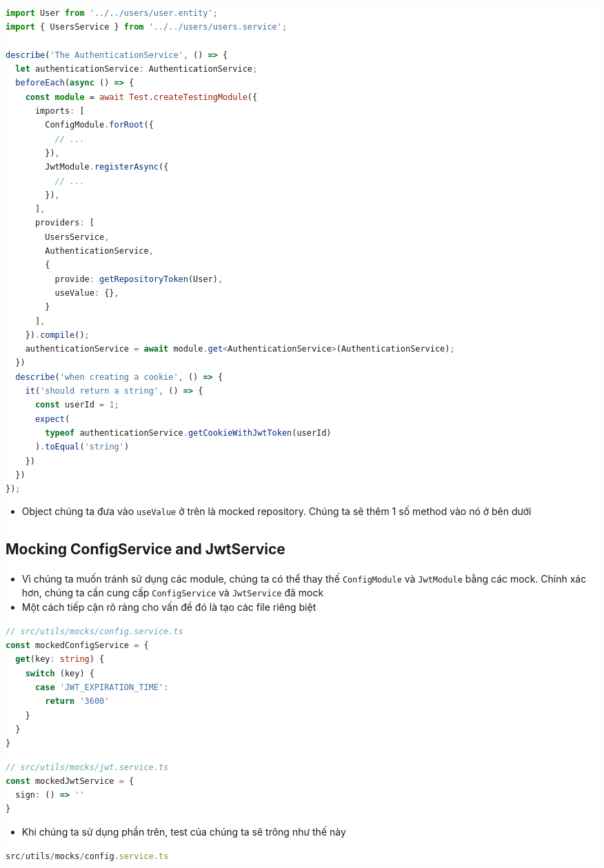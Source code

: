 ```ts
import User from '../../users/user.entity';
import { UsersService } from '../../users/users.service';
 
describe('The AuthenticationService', () => {
  let authenticationService: AuthenticationService;
  beforeEach(async () => {
    const module = await Test.createTestingModule({
      imports: [
        ConfigModule.forRoot({
          // ...
        }),
        JwtModule.registerAsync({
          // ...
        }),
      ],
      providers: [
        UsersService,
        AuthenticationService,
        {
          provide: getRepositoryToken(User),
          useValue: {},
        }
      ],
    }).compile();
    authenticationService = await module.get<AuthenticationService>(AuthenticationService);
  })
  describe('when creating a cookie', () => {
    it('should return a string', () => {
      const userId = 1;
      expect(
        typeof authenticationService.getCookieWithJwtToken(userId)
      ).toEqual('string')
    })
  })
});
```
- Object chúng ta đưa vào `useValue` ở trên là mocked repository. Chúng ta sẽ thêm 1 số method vào nó ở bên dưới

## Mocking ConfigService and JwtService
- Vì chúng ta muốn tránh sử dụng các module, chúng ta có thể thay thế `ConfigModule` và `JwtModule` bằng các mock. Chính xác hơn, chúng ta cần cung cấp `ConfigService` và `JwtService` đã mock
- Một cách tiếp cận rõ ràng cho vấn đề đó là tạo các file riêng biệt
```ts
// src/utils/mocks/config.service.ts
const mockedConfigService = {
  get(key: string) {
    switch (key) {
      case 'JWT_EXPIRATION_TIME':
        return '3600'
    }
  }
}
```
```ts
// src/utils/mocks/jwt.service.ts
const mockedJwtService = {
  sign: () => ''
}
```
- Khi chúng ta sử dụng phần trên, test của chúng ta sẽ trông như thế này
```ts
src/utils/mocks/config.service.ts
```